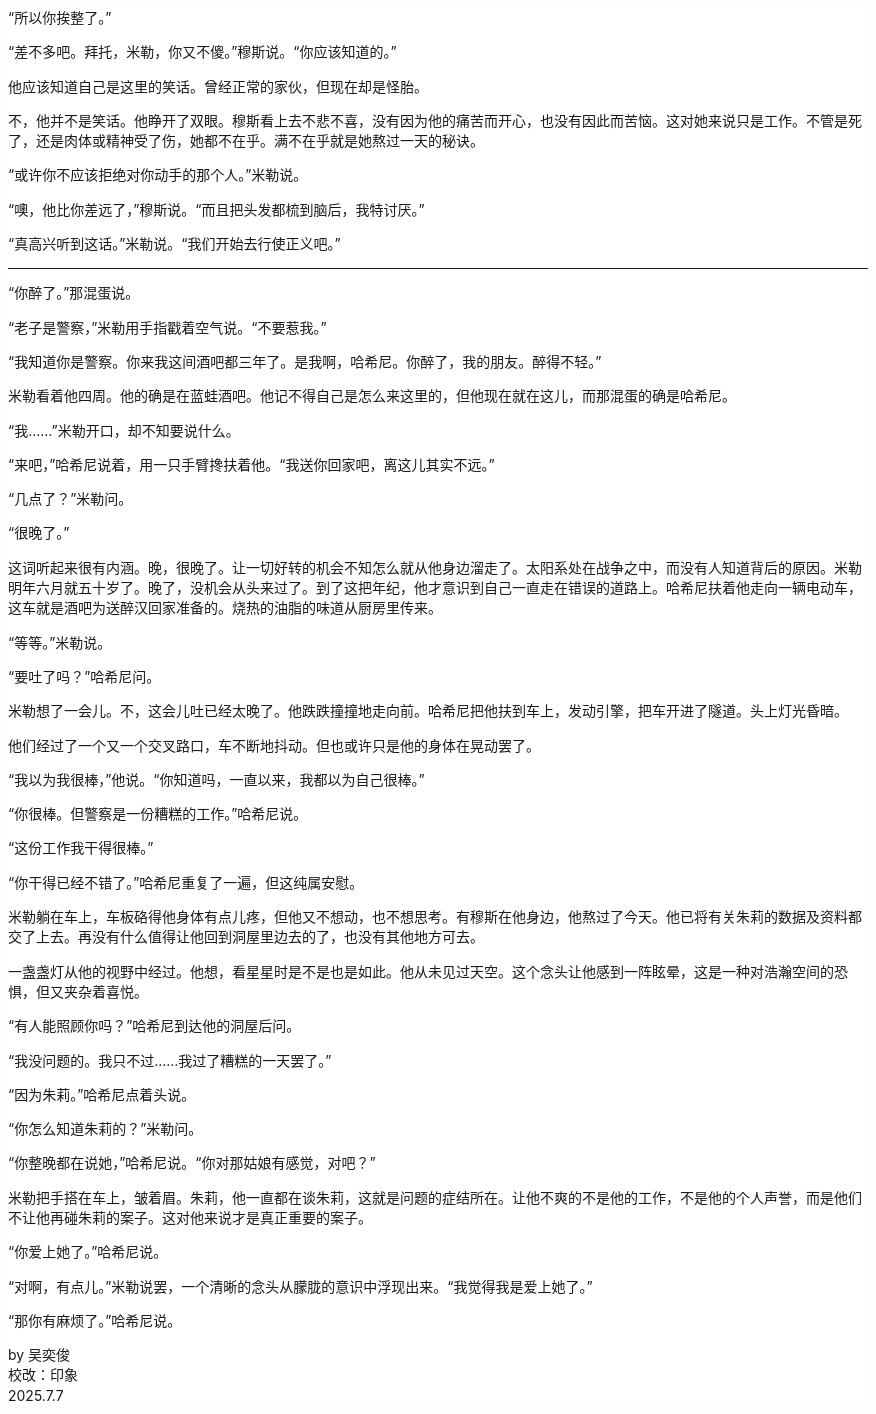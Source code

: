 “所以你挨整了。”   
   
“差不多吧。拜托，米勒，你又不傻。”穆斯说。“你应该知道的。”   
   
他应该知道自己是这里的笑话。曾经正常的家伙，但现在却是怪胎。   
   
不，他并不是笑话。他睁开了双眼。穆斯看上去不悲不喜，没有因为他的痛苦而开心，也没有因此而苦恼。这对她来说只是工作。不管是死了，还是肉体或精神受了伤，她都不在乎。满不在乎就是她熬过一天的秘诀。   
   
“或许你不应该拒绝对你动手的那个人。”米勒说。   
   
“噢，他比你差远了，”穆斯说。“而且把头发都梳到脑后，我特讨厌。”   
   
“真高兴听到这话。”米勒说。“我们开始去行使正义吧。”   
   
------   
   
“你醉了。”那混蛋说。   
   
“老子是警察，”米勒用手指戳着空气说。“不要惹我。”   
   
“我知道你是警察。你来我这间酒吧都三年了。是我啊，哈希尼。你醉了，我的朋友。醉得不轻。”   
   
米勒看着他四周。他的确是在蓝蛙酒吧。他记不得自己是怎么来这里的，但他现在就在这儿，而那混蛋的确是哈希尼。   
   
“我……”米勒开口，却不知要说什么。   
   
“来吧，”哈希尼说着，用一只手臂搀扶着他。“我送你回家吧，离这儿其实不远。”   
   
“几点了？”米勒问。   
   
“很晚了。”   
   
这词听起来很有内涵。晚，很晚了。让一切好转的机会不知怎么就从他身边溜走了。太阳系处在战争之中，而没有人知道背后的原因。米勒明年六月就五十岁了。晚了，没机会从头来过了。到了这把年纪，他才意识到自己一直走在错误的道路上。哈希尼扶着他走向一辆电动车，这车就是酒吧为送醉汉回家准备的。烧热的油脂的味道从厨房里传来。   
   
“等等。”米勒说。   
   
“要吐了吗？”哈希尼问。   
   
米勒想了一会儿。不，这会儿吐已经太晚了。他跌跌撞撞地走向前。哈希尼把他扶到车上，发动引擎，把车开进了隧道。头上灯光昏暗。   
   
他们经过了一个又一个交叉路口，车不断地抖动。但也或许只是他的身体在晃动罢了。   
   
“我以为我很棒，”他说。“你知道吗，一直以来，我都以为自己很棒。”   
   
“你很棒。但警察是一份糟糕的工作。”哈希尼说。   
   
“这份工作我干得很棒。”   
   
“你干得已经不错了。”哈希尼重复了一遍，但这纯属安慰。   
   
米勒躺在车上，车板硌得他身体有点儿疼，但他又不想动，也不想思考。有穆斯在他身边，他熬过了今天。他已将有关朱莉的数据及资料都交了上去。再没有什么值得让他回到洞屋里边去的了，也没有其他地方可去。   
   
一盏盏灯从他的视野中经过。他想，看星星时是不是也是如此。他从未见过天空。这个念头让他感到一阵眩晕，这是一种对浩瀚空间的恐惧，但又夹杂着喜悦。   
   
“有人能照顾你吗？”哈希尼到达他的洞屋后问。   
   
“我没问题的。我只不过……我过了糟糕的一天罢了。”   
   
“因为朱莉。”哈希尼点着头说。   
   
“你怎么知道朱莉的？”米勒问。   
   
“你整晚都在说她，”哈希尼说。“你对那姑娘有感觉，对吧？”   
   
米勒把手搭在车上，皱着眉。朱莉，他一直都在谈朱莉，这就是问题的症结所在。让他不爽的不是他的工作，不是他的个人声誉，而是他们不让他再碰朱莉的案子。这对他来说才是真正重要的案子。   
   
“你爱上她了。”哈希尼说。   
   
“对啊，有点儿。”米勒说罢，一个清晰的念头从朦胧的意识中浮现出来。“我觉得我是爱上她了。”   
   
“那你有麻烦了。”哈希尼说。   
   
by 吴奕俊   
校改：印象   
2025.7.7
